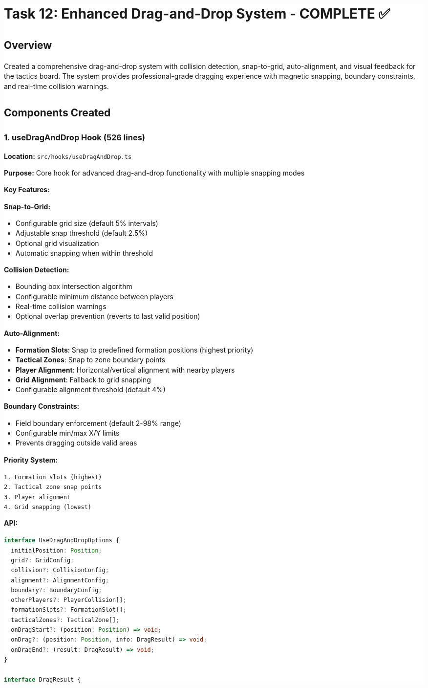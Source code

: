 # Task 12: Enhanced Drag-and-Drop System - COMPLETE ✅

## Overview
Created a comprehensive drag-and-drop system with collision detection, snap-to-grid, auto-alignment, and visual feedback for the tactics board. The system provides professional-grade dragging experience with magnetic snapping, boundary constraints, and real-time collision warnings.

## Components Created

### 1. useDragAndDrop Hook (526 lines)
**Location:** `src/hooks/useDragAndDrop.ts`

**Purpose:** Core hook for advanced drag-and-drop functionality with multiple snapping modes

**Key Features:**

**Snap-to-Grid:**
- Configurable grid size (default 5% intervals)
- Adjustable snap threshold (default 2.5%)
- Optional grid visualization
- Automatic snapping when within threshold

**Collision Detection:**
- Bounding box intersection algorithm
- Configurable minimum distance between players
- Real-time collision warnings
- Optional overlap prevention (reverts to last valid position)

**Auto-Alignment:**
- **Formation Slots**: Snap to predefined formation positions (highest priority)
- **Tactical Zones**: Snap to zone boundary points
- **Player Alignment**: Horizontal/vertical alignment with nearby players
- **Grid Alignment**: Fallback to grid snapping
- Configurable alignment threshold (default 4%)

**Boundary Constraints:**
- Field boundary enforcement (default 2-98% range)
- Configurable min/max X/Y limits
- Prevents dragging outside valid areas

**Priority System:**
```
1. Formation slots (highest)
2. Tactical zone snap points
3. Player alignment
4. Grid snapping (lowest)
```

**API:**
```typescript
interface UseDragAndDropOptions {
  initialPosition: Position;
  grid?: GridConfig;
  collision?: CollisionConfig;
  alignment?: AlignmentConfig;
  boundary?: BoundaryConfig;
  otherPlayers?: PlayerCollision[];
  formationSlots?: FormationSlot[];
  tacticalZones?: TacticalZone[];
  onDragStart?: (position: Position) => void;
  onDrag?: (position: Position, info: DragResult) => void;
  onDragEnd?: (result: DragResult) => void;
}

interface DragResult {
```